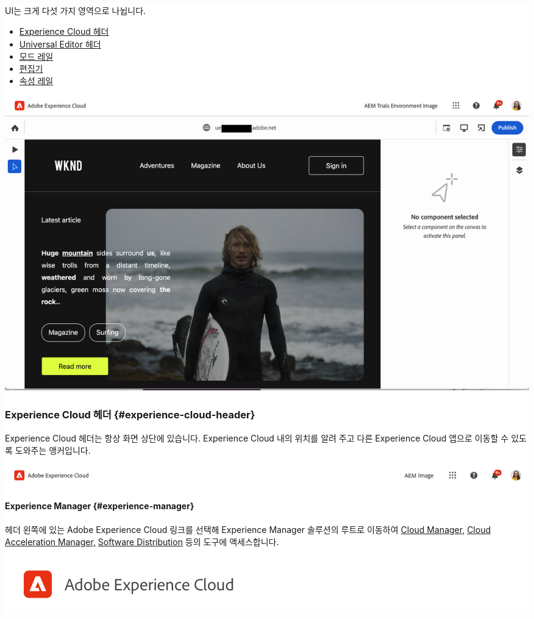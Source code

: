 UI는 크게 다섯 가지 영역으로 나뉩니다.

* [Experience Cloud 헤더](#experience-cloud-header)
* [Universal Editor 헤더](#universal-editor-header)
* [모드 레일](#mode-rail)
* [편집기](#editor)
* [속성 레일](#properties-rail)

![Universal Editor UI](assets/ui.png)

### Experience Cloud 헤더 {#experience-cloud-header}

Experience Cloud 헤더는 항상 화면 상단에 있습니다. Experience Cloud 내의 위치를 알려 주고 다른 Experience Cloud 앱으로 이동할 수 있도록 도와주는 앵커입니다.

![Experience Cloud 헤더](assets/experience-cloud-header.png)

#### Experience Manager {#experience-manager}

헤더 왼쪽에 있는 Adobe Experience Cloud 링크를 선택해 Experience Manager 솔루션의 루트로 이동하여 [Cloud Manager,](/help/onboarding/cloud-manager-introduction.md) [Cloud Acceleration Manager,](/help/journey-migration/cloud-acceleration-manager/introduction/overview-cam.md) [Software Distribution](https://experienceleague.adobe.com/docs/experience-cloud/software-distribution/home.html) 등의 도구에 액세스합니다.

![전역 탐색 버튼](assets/global-navigation.png)
